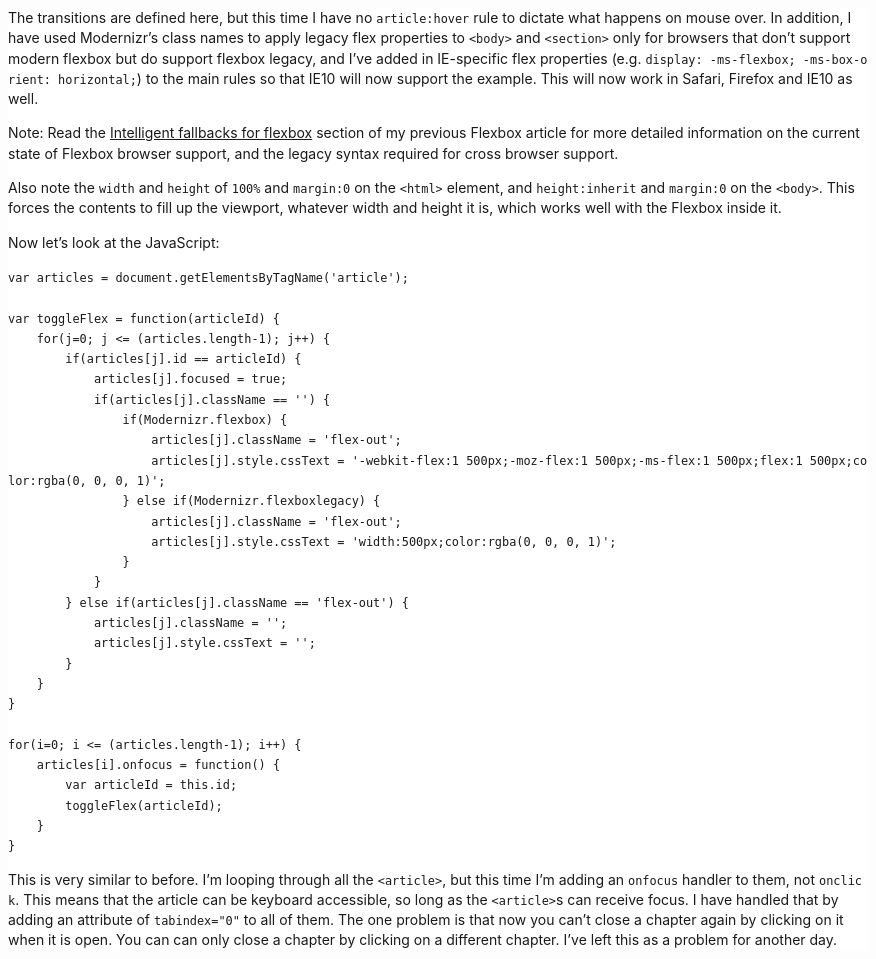 The transitions are defined here, but this time I have no `article:hover` rule to dictate what happens on mouse over. In addition, I have used Modernizr’s class names to apply legacy flex properties to `<body>` and `<section>` only for browsers that don’t support modern flexbox but do support flexbox legacy, and I’ve added in IE-specific flex properties (e.g. `display: -ms-flexbox; -ms-box-orient: horizontal;`) to the main rules so that IE10 will now support the example. This will now work in Safari, Firefox and IE10 as well.

Note: Read the [Intelligent fallbacks for flexbox][8] section of my previous Flexbox article for more detailed information on the current state of Flexbox browser support, and the legacy syntax required for cross browser support.

[8]: /articles/advanced-cross-browser-flexbox/#fallbacks

Also note the `width` and `height` of `100%` and `margin:0` on the `<html>` element, and `height:inherit` and `margin:0` on the `<body>`. This forces the contents to fill up the viewport, whatever width and height it is, which works well with the Flexbox inside it.

Now let’s look at the JavaScript:

	var articles = document.getElementsByTagName('article');

	var toggleFlex = function(articleId) {
		for(j=0; j <= (articles.length-1); j++) {
			if(articles[j].id == articleId) {
				articles[j].focused = true;
				if(articles[j].className == '') {
					if(Modernizr.flexbox) {
						articles[j].className = 'flex-out';
						articles[j].style.cssText = '-webkit-flex:1 500px;-moz-flex:1 500px;-ms-flex:1 500px;flex:1 500px;color:rgba(0, 0, 0, 1)';
					} else if(Modernizr.flexboxlegacy) {
						articles[j].className = 'flex-out';
						articles[j].style.cssText = 'width:500px;color:rgba(0, 0, 0, 1)';
					}
				}
			} else if(articles[j].className == 'flex-out') {
				articles[j].className = '';
				articles[j].style.cssText = '';
			}
		}
	}

	for(i=0; i <= (articles.length-1); i++) {
		articles[i].onfocus = function() {
			var articleId = this.id;
			toggleFlex(articleId);
		}
	}

This is very similar to before. I’m looping through all the `<article>`, but this time I’m adding an `onfocus` handler to them, not `onclick`. This means that the article can be keyboard accessible, so long as the `<article>`s can receive focus. I have handled that by adding an attribute of `tabindex="0"` to all of them. The one problem is that now you can’t close a chapter again by clicking on it when it is open. You can can only close a chapter by clicking on a different chapter. I’ve left this as a problem for another day.


[2]: /articles/animating-flexboxes-the-lowdown/transition-js/
[3]: /articles/animating-flexboxes-the-lowdown/example.html
[5]: /articles/animating-flexboxes-the-lowdown/transition.html
[6]: /articles/animating-flexboxes-the-lowdown/animation-js.html
[7]: /articles/animating-flexboxes-the-lowdown/transition-js/
[9]: /articles/animating-flexboxes-the-lowdown/float-test.html